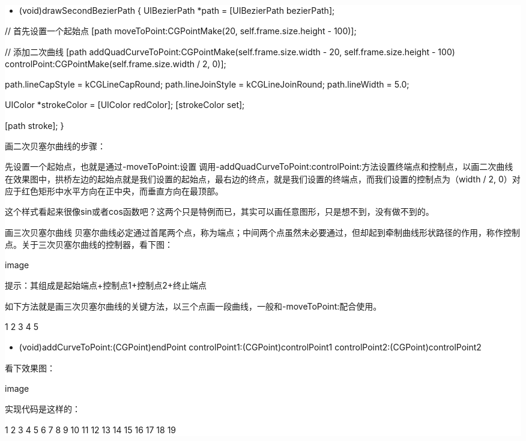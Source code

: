 - (void)drawSecondBezierPath {
UIBezierPath *path = [UIBezierPath bezierPath];

// 首先设置一个起始点
[path moveToPoint:CGPointMake(20, self.frame.size.height - 100)];

// 添加二次曲线
[path addQuadCurveToPoint:CGPointMake(self.frame.size.width - 20, self.frame.size.height - 100)
controlPoint:CGPointMake(self.frame.size.width / 2, 0)];

path.lineCapStyle = kCGLineCapRound;
path.lineJoinStyle = kCGLineJoinRound;
path.lineWidth = 5.0;

UIColor *strokeColor = [UIColor redColor];
[strokeColor set];

[path stroke];
}

画二次贝塞尔曲线的步骤：

先设置一个起始点，也就是通过-moveToPoint:设置
调用-addQuadCurveToPoint:controlPoint:方法设置终端点和控制点，以画二次曲线
在效果图中，拱桥左边的起始点就是我们设置的起始点，最右边的终点，就是我们设置的终端点，而我们设置的控制点为（width / 2, 0）对应于红色矩形中水平方向在正中央，而垂直方向在最顶部。

这个样式看起来很像sin或者cos函数吧？这两个只是特例而已，其实可以画任意图形，只是想不到，没有做不到的。

画三次贝塞尔曲线
贝塞尔曲线必定通过首尾两个点，称为端点；中间两个点虽然未必要通过，但却起到牵制曲线形状路径的作用，称作控制点。关于三次贝塞尔曲线的控制器，看下图：

image

提示：其组成是起始端点+控制点1+控制点2+终止端点

如下方法就是画三次贝塞尔曲线的关键方法，以三个点画一段曲线，一般和-moveToPoint:配合使用。

1
2
3
4
5

- (void)addCurveToPoint:(CGPoint)endPoint 
controlPoint1:(CGPoint)controlPoint1 
controlPoint2:(CGPoint)controlPoint2

看下效果图：

image

实现代码是这样的：

1
2
3
4
5
6
7
8
9
10
11
12
13
14
15
16
17
18
19
